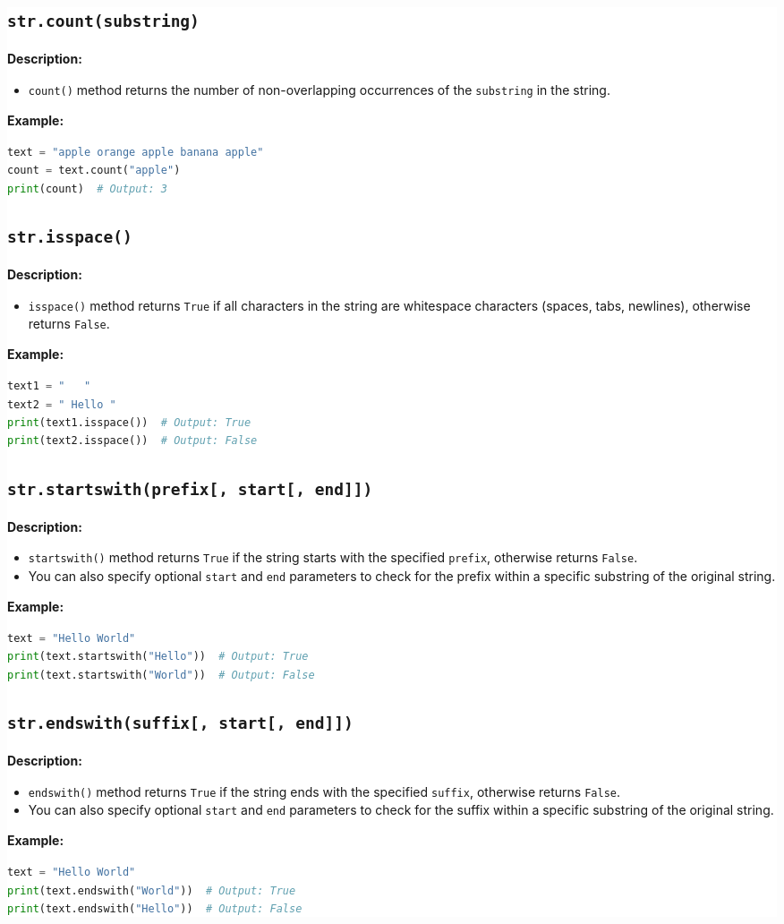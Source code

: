 ## `str.count(substring)`

**Description:**
- `count()` method returns the number of non-overlapping occurrences of the `substring` in the string.

**Example:**
```python
text = "apple orange apple banana apple"
count = text.count("apple")
print(count)  # Output: 3
```

## `str.isspace()`

**Description:**
- `isspace()` method returns `True` if all characters in the string are whitespace characters (spaces, tabs, newlines), otherwise returns `False`.

**Example:**
```python
text1 = "   "
text2 = " Hello "
print(text1.isspace())  # Output: True
print(text2.isspace())  # Output: False
```

## `str.startswith(prefix[, start[, end]])`

**Description:**
- `startswith()` method returns `True` if the string starts with the specified `prefix`, otherwise returns `False`.
- You can also specify optional `start` and `end` parameters to check for the prefix within a specific substring of the original string.

**Example:**
```python
text = "Hello World"
print(text.startswith("Hello"))  # Output: True
print(text.startswith("World"))  # Output: False
```

## `str.endswith(suffix[, start[, end]])`

**Description:**
- `endswith()` method returns `True` if the string ends with the specified `suffix`, otherwise returns `False`.
- You can also specify optional `start` and `end` parameters to check for the suffix within a specific substring of the original string.

**Example:**
```python
text = "Hello World"
print(text.endswith("World"))  # Output: True
print(text.endswith("Hello"))  # Output: False
```
